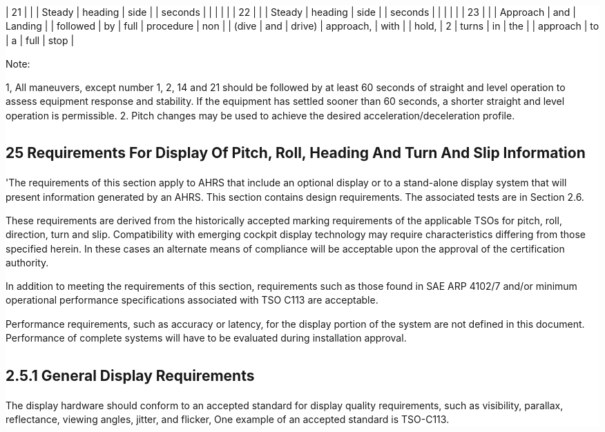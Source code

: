 | 21        | |             | Steady      | heading    | side         |
| seconds   |               |             |            |              |
| 22        | |             | Steady      | heading    | side         |
| seconds   |               |             |            |              |
| 23        | |             | Approach    | and        | Landing      |
| followed  | by            | full        | procedure  | non          |
| (dive     | and           | drive)      | approach,  | with         |
| hold,     | 2             | turns       | in         | the          |
| approach  | to            | a           | full       | stop         |

Note: 

1, 
All maneuvers, except number 1, 2, 14 and 21 should be followed by at least 60 
seconds of straight and level operation 
to assess 
equipment response and 
stability. If the equipment has settled sooner than 60 seconds, a shorter straight 
and level operation is permissible. 
2. 
Pitch changes may be used to achieve the desired acceleration/deceleration 
profile. 

## 25 Requirements For Display Of Pitch, Roll, Heading And Turn And Slip Information

'The requirements of this section apply to AHRS that include an optional display or to a stand-alone display system that will present information generated by an AHRS. This section contains design requirements. The associated tests are in Section 2.6. 

These requirements are derived from the historically accepted marking requirements of the applicable TSOs for pitch, roll, direction, turn and slip. Compatibility with emerging cockpit display technology may require characteristics differing from those specified herein. In these cases an alternate means of compliance will be acceptable upon the approval of the certification authority. 

In addition to meeting the requirements of this section, requirements such as those found in SAE ARP 4102/7 and/or minimum operational performance specifications associated with TSO C113 are acceptable. 

Performance requirements, such as accuracy or latency, for the display portion of the system are not defined in this document. Performance of complete systems will have to be evaluated during installation approval. 

## 2.5.1 General Display Requirements

The display hardware should conform to an accepted standard for display quality requirements, such as visibility, parallax, reflectance, viewing angles, jitter, and flicker, One example of an accepted standard is TSO-C113. 
